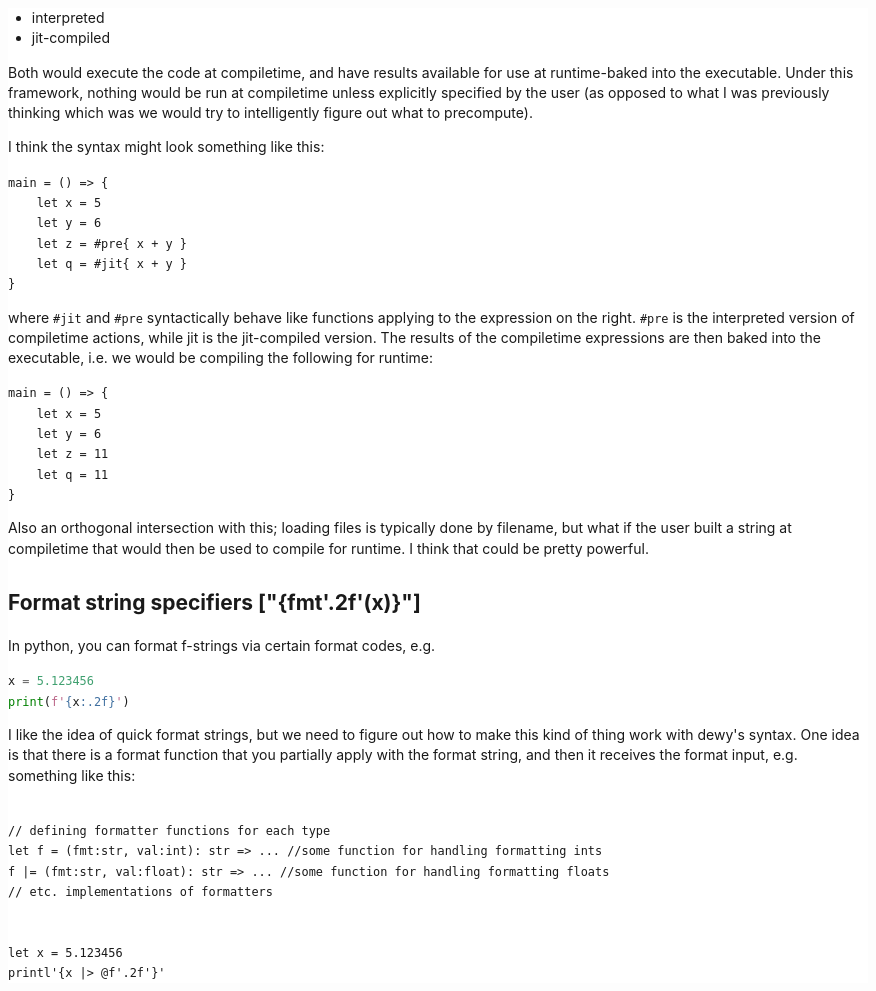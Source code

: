 - interpreted
- jit-compiled

Both would execute the code at compiletime, and have results available for use at runtime-baked into the executable. Under this framework, nothing would be run at compiletime unless explicitly specified by the user (as opposed to what I was previously thinking which was we would try to intelligently figure out what to precompute).

I think the syntax might look something like this:

```dewy
main = () => {
    let x = 5
    let y = 6
    let z = #pre{ x + y }
    let q = #jit{ x + y }
}
```

where `#jit` and `#pre` syntactically behave like functions applying to the expression on the right. `#pre` is the interpreted version of compiletime actions, while jit is the jit-compiled version. The results of the compiletime expressions are then baked into the executable, i.e. we would be compiling the following for runtime:

```dewy
main = () => {
    let x = 5
    let y = 6
    let z = 11
    let q = 11
}
```

Also an orthogonal intersection with this; loading files is typically done by filename, but what if the user built a string at compiletime that would then be used to compile for runtime. I think that could be pretty powerful.

## Format string specifiers ["{fmt'.2f'(x)}"]

In python, you can format f-strings via certain format codes, e.g.

```python
x = 5.123456
print(f'{x:.2f}')
```

I like the idea of quick format strings, but we need to figure out how to make this kind of thing work with dewy's syntax. One idea is that there is a format function that you partially apply with the format string, and then it receives the format input, e.g. something like this:

```dewy

// defining formatter functions for each type
let f = (fmt:str, val:int): str => ... //some function for handling formatting ints
f |= (fmt:str, val:float): str => ... //some function for handling formatting floats
// etc. implementations of formatters


let x = 5.123456
printl'{x |> @f'.2f'}'
```
